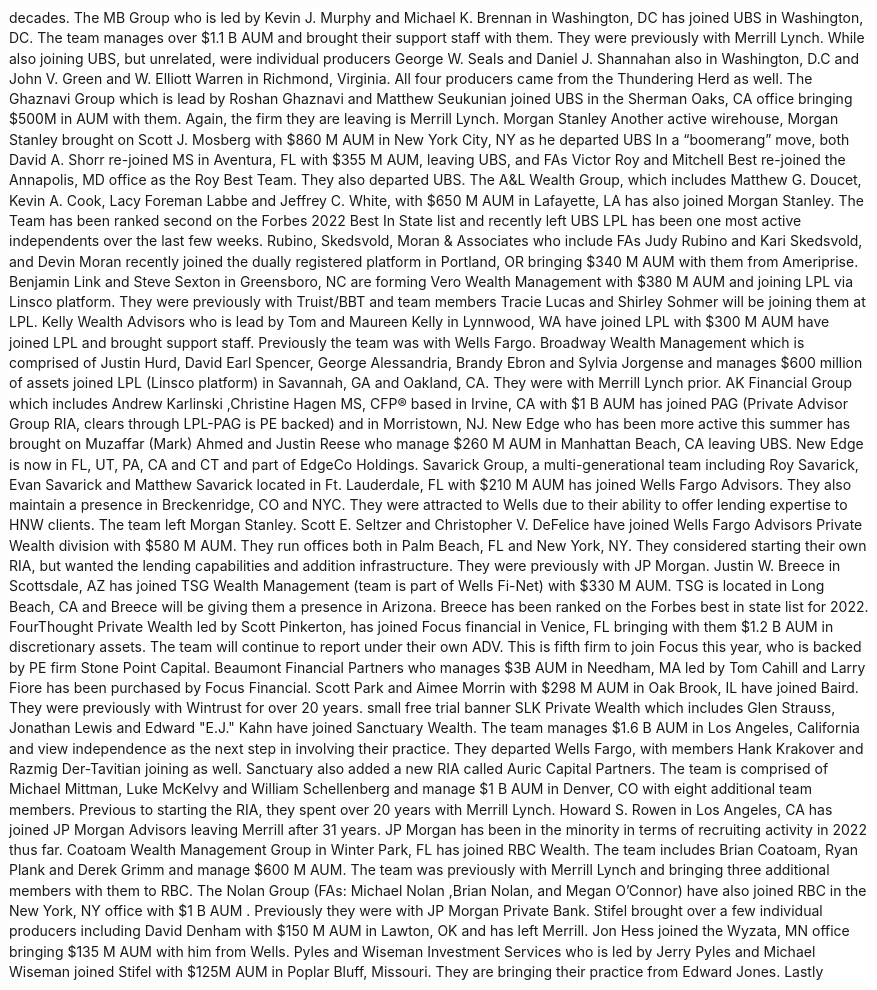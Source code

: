 decades. The MB Group who is led by Kevin J. Murphy and Michael K. Brennan in Washington, DC has joined UBS in Washington, DC. The team manages over $1.1 B AUM and brought their support staff with them. They were previously with Merrill Lynch. While also joining UBS, but unrelated, were individual producers George W. Seals and Daniel J. Shannahan also in Washington, D.C and John V. Green and W. Elliott Warren in Richmond, Virginia. All four producers came from the Thundering Herd as well. The Ghaznavi Group which is lead by Roshan Ghaznavi and Matthew Seukunian joined UBS in the Sherman Oaks, CA office bringing $500M in AUM with them. Again, the firm they are leaving is Merrill Lynch. Morgan Stanley Another active wirehouse, Morgan Stanley brought on Scott J. Mosberg with $860 M AUM in New York City, NY as he departed UBS In a “boomerang” move, both David A. Shorr re-joined MS in Aventura, FL with $355 M AUM, leaving UBS, and FAs Victor Roy and Mitchell Best re-joined the Annapolis, MD office as the Roy Best Team. They also departed UBS. The A&L Wealth Group, which includes Matthew G. Doucet, Kevin A. Cook, Lacy Foreman Labbe and Jeffrey C. White, with $650 M AUM in Lafayette, LA has also joined Morgan Stanley. The Team has been ranked second on the Forbes 2022 Best In State list and recently left UBS LPL has been one most active independents over the last few weeks. Rubino, Skedsvold, Moran & Associates who include FAs Judy Rubino and Kari Skedsvold, and Devin Moran recently joined the dually registered platform in Portland, OR bringing $340 M AUM with them from Ameriprise. Benjamin Link and Steve Sexton in Greensboro, NC are forming Vero Wealth Management with $380 M AUM and joining LPL via Linsco platform. They were previously with Truist/BBT and team members Tracie Lucas and Shirley Sohmer will be joining them at LPL. Kelly Wealth Advisors who is lead by Tom and Maureen Kelly in Lynnwood, WA have joined LPL with $300 M AUM have joined LPL and brought support staff. Previously the team was with Wells Fargo. Broadway Wealth Management which is comprised of Justin Hurd, David Earl Spencer, George Alessandria, Brandy Ebron and Sylvia Jorgense and manages $600 million of assets joined LPL (Linsco platform) in Savannah, GA and Oakland, CA. They were with Merrill Lynch prior. AK Financial Group which includes Andrew Karlinski ,Christine Hagen MS, CFP® based in Irvine, CA with $1 B AUM has joined PAG (Private Advisor Group RIA, clears through LPL-PAG is PE backed) and in Morristown, NJ. New Edge who has been more active this summer has brought on Muzaffar (Mark) Ahmed and Justin Reese who manage $260 M AUM in Manhattan Beach, CA leaving UBS. New Edge is now in FL, UT, PA, CA and CT and part of EdgeCo Holdings. Savarick Group, a multi-generational team including Roy Savarick, Evan Savarick and Matthew Savarick located in Ft. Lauderdale, FL with $210 M AUM has joined Wells Fargo Advisors. They also maintain a presence in Breckenridge, CO and NYC. They were attracted to Wells due to their ability to offer lending expertise to HNW clients. The team left Morgan Stanley. Scott E. Seltzer and Christopher V. DeFelice have joined Wells Fargo Advisors Private Wealth division with $580 M AUM. They run offices both in Palm Beach, FL and New York, NY. They considered starting their own RIA, but wanted the lending capabilities and addition infrastructure. They were previously with JP Morgan. Justin W. Breece in Scottsdale, AZ has joined TSG Wealth Management (team is part of Wells Fi-Net) with $330 M AUM. TSG is located in Long Beach, CA and Breece will be giving them a presence in Arizona. Breece has been ranked on the Forbes best in state list for 2022. FourThought Private Wealth led by Scott Pinkerton, has joined Focus financial in Venice, FL bringing with them $1.2 B AUM in discretionary assets. The team will continue to report under their own ADV. This is fifth firm to join Focus this year, who is backed by PE firm Stone Point Capital. Beaumont Financial Partners who manages $3B AUM in Needham, MA led by Tom Cahill and Larry Fiore has been purchased by Focus Financial. Scott Park and Aimee Morrin with $298 M AUM in Oak Brook, IL have joined Baird. They were previously with Wintrust for over 20 years. small free trial banner SLK Private Wealth which includes Glen Strauss, Jonathan Lewis and Edward "E.J." Kahn have joined Sanctuary Wealth. The team manages $1.6 B AUM in Los Angeles, California and view independence as the next step in involving their practice. They departed Wells Fargo, with members Hank Krakover and Razmig Der-Tavitian joining as well. Sanctuary also added a new RIA called Auric Capital Partners. The team is comprised of Michael Mittman, Luke McKelvy and William Schellenberg and manage $1 B AUM in Denver, CO with eight additional team members. Previous to starting the RIA, they spent over 20 years with Merrill Lynch. Howard S. Rowen in Los Angeles, CA has joined JP Morgan Advisors leaving Merrill after 31 years. JP Morgan has been in the minority in terms of recruiting activity in 2022 thus far. Coatoam Wealth Management Group in Winter Park, FL has joined RBC Wealth. The team includes Brian Coatoam, Ryan Plank and Derek Grimm and manage $600 M AUM. The team was previously with Merrill Lynch and bringing three additional members with them to RBC. The Nolan Group (FAs: Michael Nolan ,Brian Nolan, and Megan O’Connor) have also joined RBC in the New York, NY office with $1 B AUM . Previously they were with JP Morgan Private Bank. Stifel brought over a few individual producers including David Denham with $150 M AUM in Lawton, OK and has left Merrill. Jon Hess joined the Wyzata, MN office bringing $135 M AUM with him from Wells. Pyles and Wiseman Investment Services who is led by Jerry Pyles and Michael Wiseman joined Stifel with $125M AUM in Poplar Bluff, Missouri. They are bringing their practice from Edward Jones. Lastly
